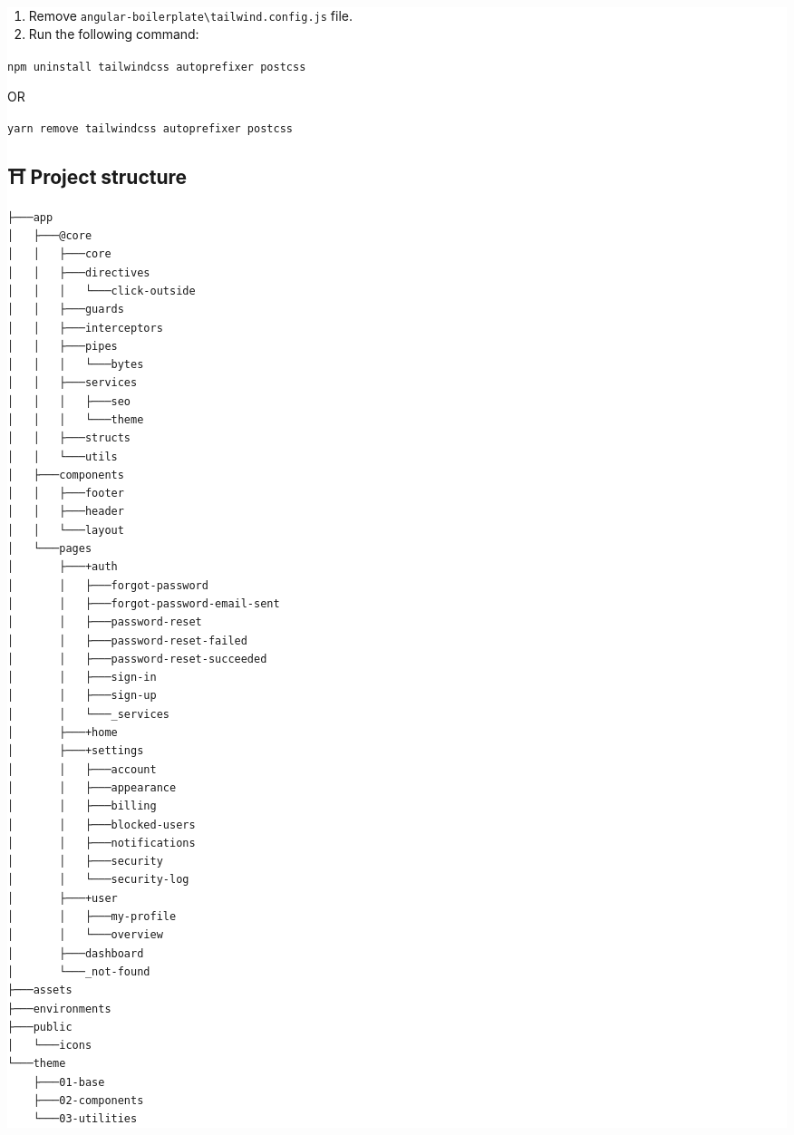 1. Remove `angular-boilerplate\tailwind.config.js` file.
2. Run the following command:

```
npm uninstall tailwindcss autoprefixer postcss
```

OR

```
yarn remove tailwindcss autoprefixer postcss
```

## ⛩️ Project structure

```console
├───app
│   ├───@core
│   │   ├───core
│   │   ├───directives
│   │   │   └───click-outside
│   │   ├───guards
│   │   ├───interceptors
│   │   ├───pipes
│   │   │   └───bytes
│   │   ├───services
│   │   │   ├───seo
│   │   │   └───theme
│   │   ├───structs
│   │   └───utils
│   ├───components
│   │   ├───footer
│   │   ├───header
│   │   └───layout
│   └───pages
│       ├───+auth
│       │   ├───forgot-password
│       │   ├───forgot-password-email-sent
│       │   ├───password-reset
│       │   ├───password-reset-failed
│       │   ├───password-reset-succeeded
│       │   ├───sign-in
│       │   ├───sign-up
│       │   └───_services
│       ├───+home
│       ├───+settings
│       │   ├───account
│       │   ├───appearance
│       │   ├───billing
│       │   ├───blocked-users
│       │   ├───notifications
│       │   ├───security
│       │   └───security-log
│       ├───+user
│       │   ├───my-profile
│       │   └───overview
│       ├───dashboard
│       └───_not-found
├───assets
├───environments
├───public
│   └───icons
└───theme
    ├───01-base
    ├───02-components
    └───03-utilities
```